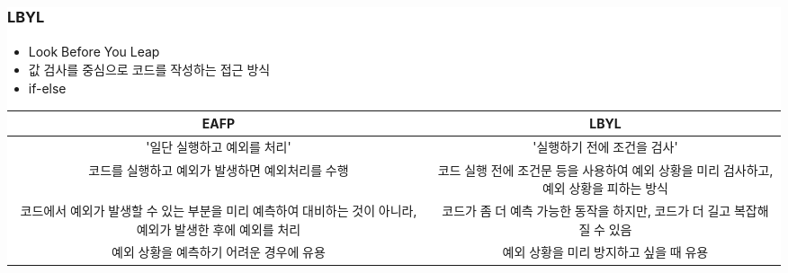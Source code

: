 ### LBYL
- Look Before You Leap
- 값 검사를 중심으로 코드를 작성하는 접근 방식
- if-else

|EAFP|LBYL
|:---:|:---:|
|'일단 실행하고 예외를 처리'|'실행하기 전에 조건을 검사'|
|코드를 실행하고 예외가 발생하면 예외처리를 수행|코드 실행 전에 조건문 등을 사용하여 예외 상황을 미리 검사하고, 예외 상황을 피하는 방식|
|코드에서 예외가 발생할 수 있는 부분을 미리 예측하여 대비하는 것이 아니라, 예외가 발생한 후에 예외를 처리|코드가 좀 더 예측 가능한 동작을 하지만, 코드가 더 길고 복잡해질 수 있음|
|예외 상황을 예측하기 어려운 경우에 유용|예외 상황을 미리 방지하고 싶을 때 유용|

